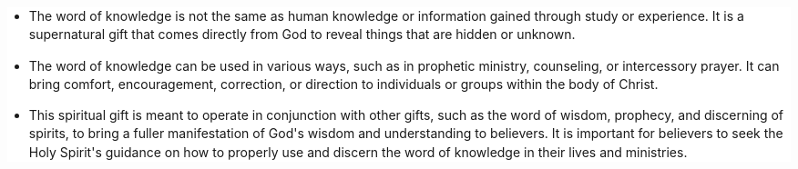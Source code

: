 - The word of knowledge is not the same as human knowledge or information gained through study or experience. It is a supernatural gift that comes directly from God to reveal things that are hidden or unknown.
  
- The word of knowledge can be used in various ways, such as in prophetic ministry, counseling, or intercessory prayer. It can bring comfort, encouragement, correction, or direction to individuals or groups within the body of Christ.

- This spiritual gift is meant to operate in conjunction with other gifts, such as the word of wisdom, prophecy, and discerning of spirits, to bring a fuller manifestation of God's wisdom and understanding to believers. It is important for believers to seek the Holy Spirit's guidance on how to properly use and discern the word of knowledge in their lives and ministries.
